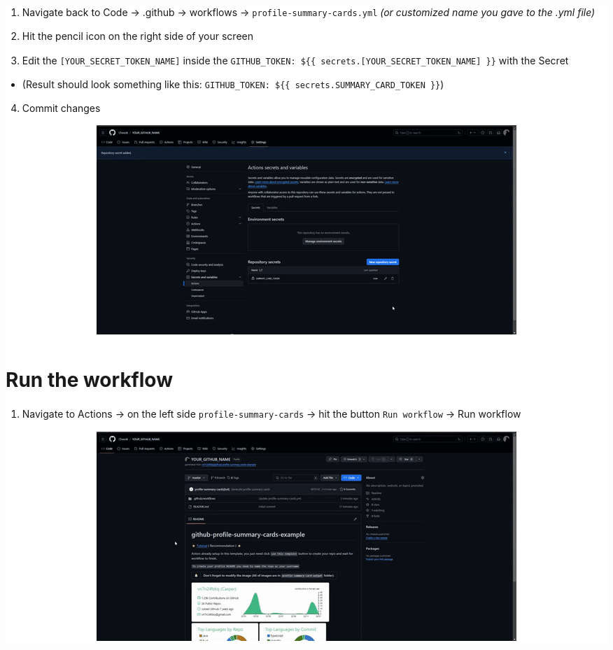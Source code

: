 1. Navigate back to Code -> .github -> workflows -> `profile-summary-cards.yml` *(or customized name you gave to the .yml file)*

2. Hit the pencil icon on the right side of your screen

3. Edit the `[YOUR_SECRET_TOKEN_NAME]` inside the `GITHUB_TOKEN: ${{ secrets.[YOUR_SECRET_TOKEN_NAME] }}` with the Secret 

- (Result should look something like this: `GITHUB_TOKEN: ${{ secrets.SUMMARY_CARD_TOKEN }}`)

4. Commit changes


<p align="center"> <img src="./assets_new/edit_wrkflw.gif" alt="animated"> </p>


# Run the workflow

1. Navigate to Actions -> on the left side `profile-summary-cards` -> hit the button `Run workflow` -> Run workflow


<p align="center"> <img src="./assets_new/run_wrkflw.gif" alt="animated"> </p>
